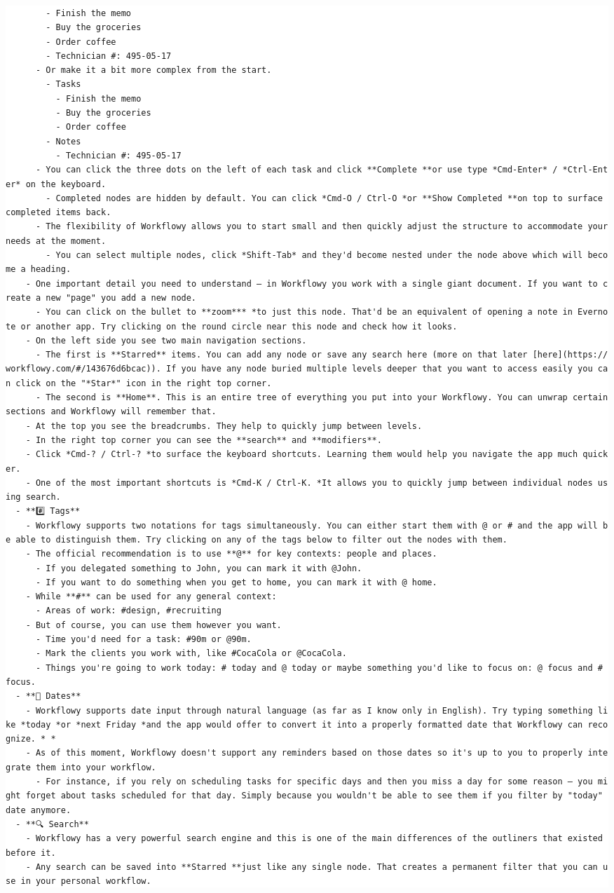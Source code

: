             - Finish the memo
            - Buy the groceries
            - Order coffee
            - Technician #: 495-05-17
          - Or make it a bit more complex from the start.
            - Tasks
              - Finish the memo
              - Buy the groceries
              - Order coffee
            - Notes
              - Technician #: 495-05-17
          - You can click the three dots on the left of each task and click **Complete **or use type *Cmd-Enter* / *Ctrl-Enter* on the keyboard.
            - Completed nodes are hidden by default. You can click *Cmd-O / Ctrl-O *or **Show Completed **on top to surface completed items back.
          - The flexibility of Workflowy allows you to start small and then quickly adjust the structure to accommodate your needs at the moment.
            - You can select multiple nodes, click *Shift-Tab* and they'd become nested under the node above which will become a heading.
        - One important detail you need to understand – in Workflowy you work with a single giant document. If you want to create a new "page" you add a new node.
          - You can click on the bullet to **zoom*** *to just this node. That'd be an equivalent of opening a note in Evernote or another app. Try clicking on the round circle near this node and check how it looks.
        - On the left side you see two main navigation sections.
          - The first is **Starred** items. You can add any node or save any search here (more on that later [here](https://workflowy.com/#/143676d6bcac)). If you have any node buried multiple levels deeper that you want to access easily you can click on the "*Star*" icon in the right top corner.
          - The second is **Home**. This is an entire tree of everything you put into your Workflowy. You can unwrap certain sections and Workflowy will remember that.
        - At the top you see the breadcrumbs. They help to quickly jump between levels.
        - In the right top corner you can see the **search** and **modifiers**.
        - Click *Cmd-? / Ctrl-? *to surface the keyboard shortcuts. Learning them would help you navigate the app much quicker.
        - One of the most important shortcuts is *Cmd-K / Ctrl-K. *It allows you to quickly jump between individual nodes using search.
      - **#️⃣ Tags**
        - Workflowy supports two notations for tags simultaneously. You can either start them with @ or # and the app will be able to distinguish them. Try clicking on any of the tags below to filter out the nodes with them.
        - The official recommendation is to use **@** for key contexts: people and places.
          - If you delegated something to John, you can mark it with @John.
          - If you want to do something when you get to home, you can mark it with @ home.
        - While **#** can be used for any general context:
          - Areas of work: #design, #recruiting
        - But of course, you can use them however you want.
          - Time you'd need for a task: #90m or @90m.
          - Mark the clients you work with, like #CocaCola or @CocaCola.
          - Things you're going to work today: # today and @ today or maybe something you'd like to focus on: @ focus and # focus.
      - **📆 Dates**
        - Workflowy supports date input through natural language (as far as I know only in English). Try typing something like *today *or *next Friday *and the app would offer to convert it into a properly formatted date that Workflowy can recognize. * *
        - As of this moment, Workflowy doesn't support any reminders based on those dates so it's up to you to properly integrate them into your workflow.
          - For instance, if you rely on scheduling tasks for specific days and then you miss a day for some reason – you might forget about tasks scheduled for that day. Simply because you wouldn't be able to see them if you filter by "today" date anymore.
      - **🔍 Search**
        - Workflowy has a very powerful search engine and this is one of the main differences of the outliners that existed before it.
        - Any search can be saved into **Starred **just like any single node. That creates a permanent filter that you can use in your personal workflow.